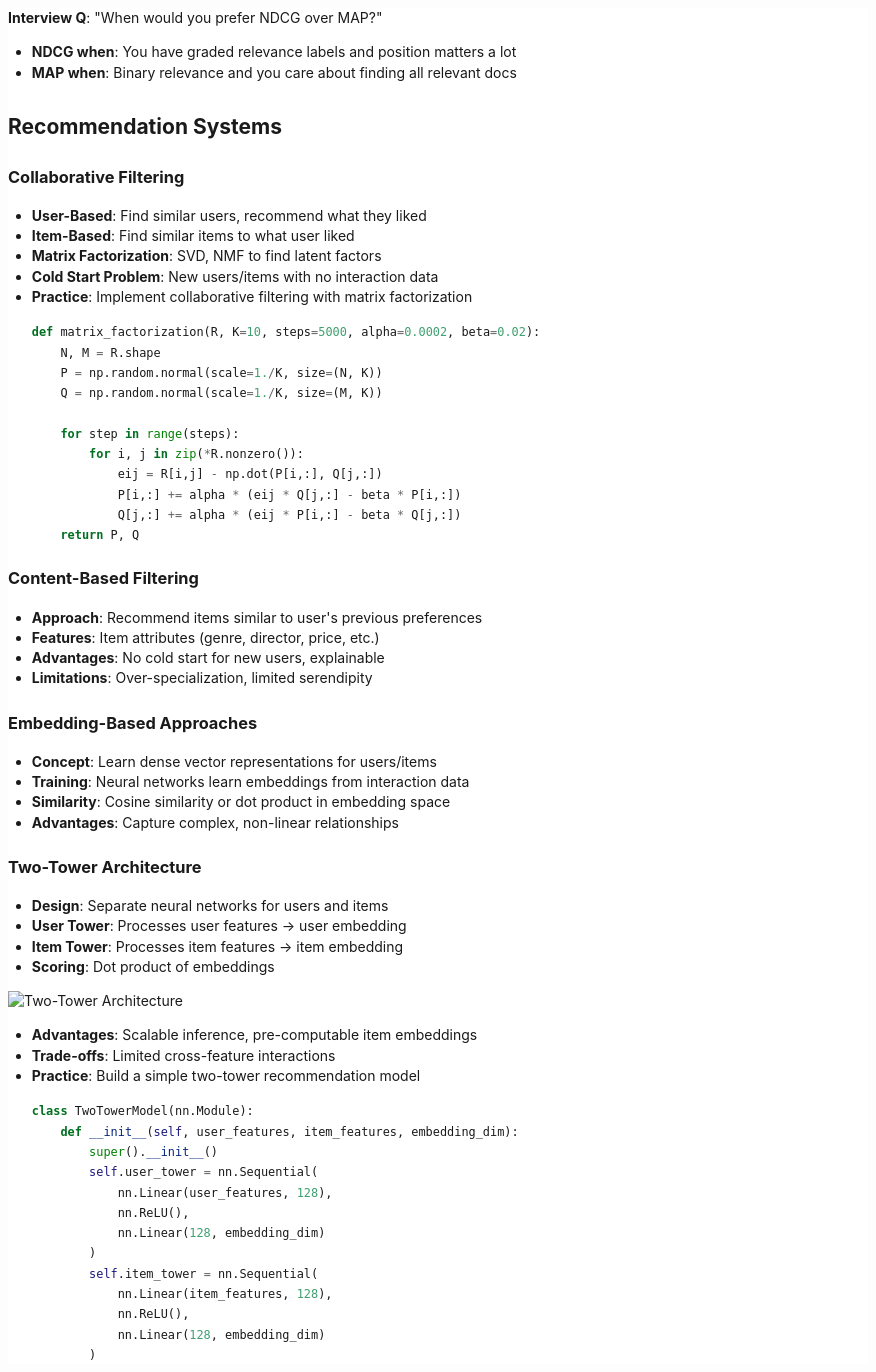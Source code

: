 **Interview Q**: "When would you prefer NDCG over MAP?"
- **NDCG when**: You have graded relevance labels and position matters a lot
- **MAP when**: Binary relevance and you care about finding all relevant docs

## Recommendation Systems

### Collaborative Filtering
- **User-Based**: Find similar users, recommend what they liked
- **Item-Based**: Find similar items to what user liked
- **Matrix Factorization**: SVD, NMF to find latent factors
- **Cold Start Problem**: New users/items with no interaction data
- **Practice**: Implement collaborative filtering with matrix factorization
  ```python
  def matrix_factorization(R, K=10, steps=5000, alpha=0.0002, beta=0.02):
      N, M = R.shape
      P = np.random.normal(scale=1./K, size=(N, K))
      Q = np.random.normal(scale=1./K, size=(M, K))
      
      for step in range(steps):
          for i, j in zip(*R.nonzero()):
              eij = R[i,j] - np.dot(P[i,:], Q[j,:])
              P[i,:] += alpha * (eij * Q[j,:] - beta * P[i,:])
              Q[j,:] += alpha * (eij * P[i,:] - beta * Q[j,:])
      return P, Q
  ```

### Content-Based Filtering
- **Approach**: Recommend items similar to user's previous preferences
- **Features**: Item attributes (genre, director, price, etc.)
- **Advantages**: No cold start for new users, explainable
- **Limitations**: Over-specialization, limited serendipity

### Embedding-Based Approaches
- **Concept**: Learn dense vector representations for users/items
- **Training**: Neural networks learn embeddings from interaction data
- **Similarity**: Cosine similarity or dot product in embedding space
- **Advantages**: Capture complex, non-linear relationships

### Two-Tower Architecture
- **Design**: Separate neural networks for users and items
- **User Tower**: Processes user features → user embedding
- **Item Tower**: Processes item features → item embedding
- **Scoring**: Dot product of embeddings

![Two-Tower Architecture](https://miro.medium.com/v2/resize:fit:1400/1*NNOdVrIKxJ4QNMTjqGWz6Q.png)

- **Advantages**: Scalable inference, pre-computable item embeddings
- **Trade-offs**: Limited cross-feature interactions
- **Practice**: Build a simple two-tower recommendation model
  ```python
  class TwoTowerModel(nn.Module):
      def __init__(self, user_features, item_features, embedding_dim):
          super().__init__()
          self.user_tower = nn.Sequential(
              nn.Linear(user_features, 128),
              nn.ReLU(),
              nn.Linear(128, embedding_dim)
          )
          self.item_tower = nn.Sequential(
              nn.Linear(item_features, 128),
              nn.ReLU(),
              nn.Linear(128, embedding_dim)
          )
  ```